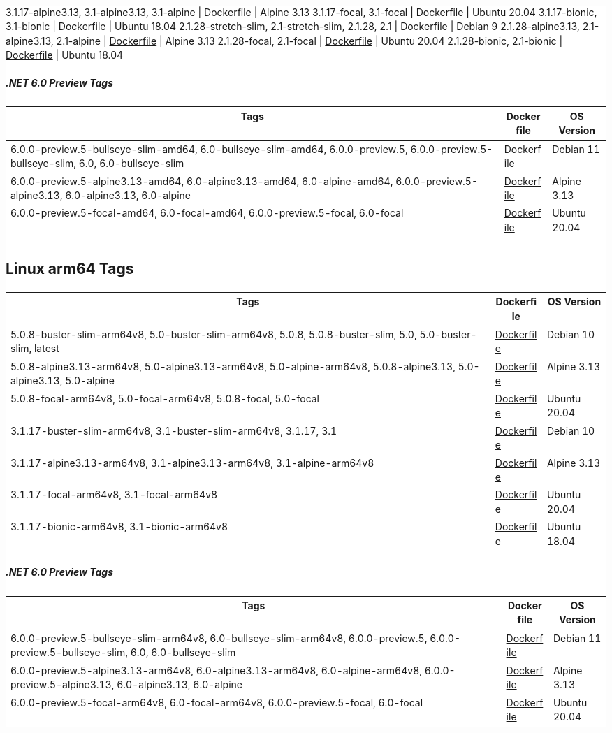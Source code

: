 3.1.17-alpine3.13, 3.1-alpine3.13, 3.1-alpine | [Dockerfile](https://github.com/dotnet/dotnet-docker/blob/main/src/runtime-deps/3.1/alpine3.13/amd64/Dockerfile) | Alpine 3.13
3.1.17-focal, 3.1-focal | [Dockerfile](https://github.com/dotnet/dotnet-docker/blob/main/src/runtime-deps/3.1/focal/amd64/Dockerfile) | Ubuntu 20.04
3.1.17-bionic, 3.1-bionic | [Dockerfile](https://github.com/dotnet/dotnet-docker/blob/main/src/runtime-deps/3.1/bionic/amd64/Dockerfile) | Ubuntu 18.04
2.1.28-stretch-slim, 2.1-stretch-slim, 2.1.28, 2.1 | [Dockerfile](https://github.com/dotnet/dotnet-docker/blob/main/src/runtime-deps/2.1/stretch-slim/amd64/Dockerfile) | Debian 9
2.1.28-alpine3.13, 2.1-alpine3.13, 2.1-alpine | [Dockerfile](https://github.com/dotnet/dotnet-docker/blob/main/src/runtime-deps/2.1/alpine3.13/amd64/Dockerfile) | Alpine 3.13
2.1.28-focal, 2.1-focal | [Dockerfile](https://github.com/dotnet/dotnet-docker/blob/main/src/runtime-deps/2.1/focal/amd64/Dockerfile) | Ubuntu 20.04
2.1.28-bionic, 2.1-bionic | [Dockerfile](https://github.com/dotnet/dotnet-docker/blob/main/src/runtime-deps/2.1/bionic/amd64/Dockerfile) | Ubuntu 18.04

##### .NET 6.0 Preview Tags
Tags | Dockerfile | OS Version
-----------| -------------| -------------
6.0.0-preview.5-bullseye-slim-amd64, 6.0-bullseye-slim-amd64, 6.0.0-preview.5, 6.0.0-preview.5-bullseye-slim, 6.0, 6.0-bullseye-slim | [Dockerfile](https://github.com/dotnet/dotnet-docker/blob/main/src/runtime-deps/6.0/bullseye-slim/amd64/Dockerfile) | Debian 11
6.0.0-preview.5-alpine3.13-amd64, 6.0-alpine3.13-amd64, 6.0-alpine-amd64, 6.0.0-preview.5-alpine3.13, 6.0-alpine3.13, 6.0-alpine | [Dockerfile](https://github.com/dotnet/dotnet-docker/blob/main/src/runtime-deps/3.1/alpine3.13/amd64/Dockerfile) | Alpine 3.13
6.0.0-preview.5-focal-amd64, 6.0-focal-amd64, 6.0.0-preview.5-focal, 6.0-focal | [Dockerfile](https://github.com/dotnet/dotnet-docker/blob/main/src/runtime-deps/3.1/focal/amd64/Dockerfile) | Ubuntu 20.04

## Linux arm64 Tags
Tags | Dockerfile | OS Version
-----------| -------------| -------------
5.0.8-buster-slim-arm64v8, 5.0-buster-slim-arm64v8, 5.0.8, 5.0.8-buster-slim, 5.0, 5.0-buster-slim, latest | [Dockerfile](https://github.com/dotnet/dotnet-docker/blob/main/src/runtime-deps/3.1/buster-slim/arm64v8/Dockerfile) | Debian 10
5.0.8-alpine3.13-arm64v8, 5.0-alpine3.13-arm64v8, 5.0-alpine-arm64v8, 5.0.8-alpine3.13, 5.0-alpine3.13, 5.0-alpine | [Dockerfile](https://github.com/dotnet/dotnet-docker/blob/main/src/runtime-deps/3.1/alpine3.13/arm64v8/Dockerfile) | Alpine 3.13
5.0.8-focal-arm64v8, 5.0-focal-arm64v8, 5.0.8-focal, 5.0-focal | [Dockerfile](https://github.com/dotnet/dotnet-docker/blob/main/src/runtime-deps/3.1/focal/arm64v8/Dockerfile) | Ubuntu 20.04
3.1.17-buster-slim-arm64v8, 3.1-buster-slim-arm64v8, 3.1.17, 3.1 | [Dockerfile](https://github.com/dotnet/dotnet-docker/blob/main/src/runtime-deps/3.1/buster-slim/arm64v8/Dockerfile) | Debian 10
3.1.17-alpine3.13-arm64v8, 3.1-alpine3.13-arm64v8, 3.1-alpine-arm64v8 | [Dockerfile](https://github.com/dotnet/dotnet-docker/blob/main/src/runtime-deps/3.1/alpine3.13/arm64v8/Dockerfile) | Alpine 3.13
3.1.17-focal-arm64v8, 3.1-focal-arm64v8 | [Dockerfile](https://github.com/dotnet/dotnet-docker/blob/main/src/runtime-deps/3.1/focal/arm64v8/Dockerfile) | Ubuntu 20.04
3.1.17-bionic-arm64v8, 3.1-bionic-arm64v8 | [Dockerfile](https://github.com/dotnet/dotnet-docker/blob/main/src/runtime-deps/3.1/bionic/arm64v8/Dockerfile) | Ubuntu 18.04

##### .NET 6.0 Preview Tags
Tags | Dockerfile | OS Version
-----------| -------------| -------------
6.0.0-preview.5-bullseye-slim-arm64v8, 6.0-bullseye-slim-arm64v8, 6.0.0-preview.5, 6.0.0-preview.5-bullseye-slim, 6.0, 6.0-bullseye-slim | [Dockerfile](https://github.com/dotnet/dotnet-docker/blob/main/src/runtime-deps/6.0/bullseye-slim/arm64v8/Dockerfile) | Debian 11
6.0.0-preview.5-alpine3.13-arm64v8, 6.0-alpine3.13-arm64v8, 6.0-alpine-arm64v8, 6.0.0-preview.5-alpine3.13, 6.0-alpine3.13, 6.0-alpine | [Dockerfile](https://github.com/dotnet/dotnet-docker/blob/main/src/runtime-deps/3.1/alpine3.13/arm64v8/Dockerfile) | Alpine 3.13
6.0.0-preview.5-focal-arm64v8, 6.0-focal-arm64v8, 6.0.0-preview.5-focal, 6.0-focal | [Dockerfile](https://github.com/dotnet/dotnet-docker/blob/main/src/runtime-deps/3.1/focal/arm64v8/Dockerfile) | Ubuntu 20.04
